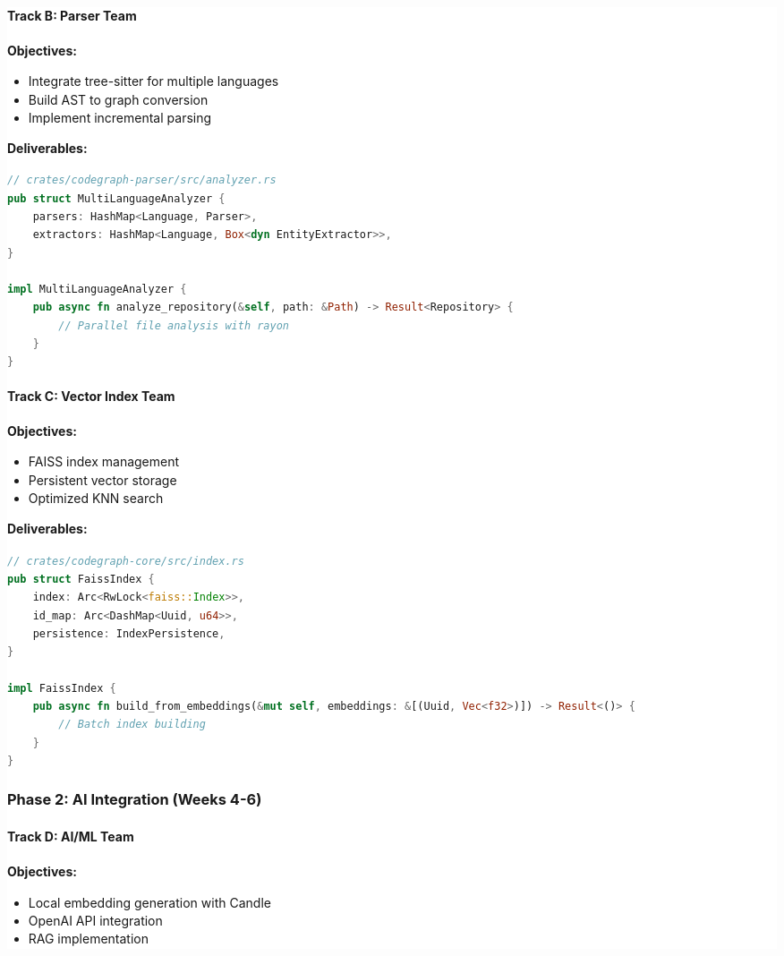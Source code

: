 #### Track B: Parser Team

**Objectives:**
- Integrate tree-sitter for multiple languages
- Build AST to graph conversion
- Implement incremental parsing

**Deliverables:**

```rust
// crates/codegraph-parser/src/analyzer.rs
pub struct MultiLanguageAnalyzer {
    parsers: HashMap<Language, Parser>,
    extractors: HashMap<Language, Box<dyn EntityExtractor>>,
}

impl MultiLanguageAnalyzer {
    pub async fn analyze_repository(&self, path: &Path) -> Result<Repository> {
        // Parallel file analysis with rayon
    }
}
```

#### Track C: Vector Index Team

**Objectives:**
- FAISS index management
- Persistent vector storage
- Optimized KNN search

**Deliverables:**

```rust
// crates/codegraph-core/src/index.rs
pub struct FaissIndex {
    index: Arc<RwLock<faiss::Index>>,
    id_map: Arc<DashMap<Uuid, u64>>,
    persistence: IndexPersistence,
}

impl FaissIndex {
    pub async fn build_from_embeddings(&mut self, embeddings: &[(Uuid, Vec<f32>)]) -> Result<()> {
        // Batch index building
    }
}
```

### Phase 2: AI Integration (Weeks 4-6)

#### Track D: AI/ML Team

**Objectives:**
- Local embedding generation with Candle
- OpenAI API integration
- RAG implementation
